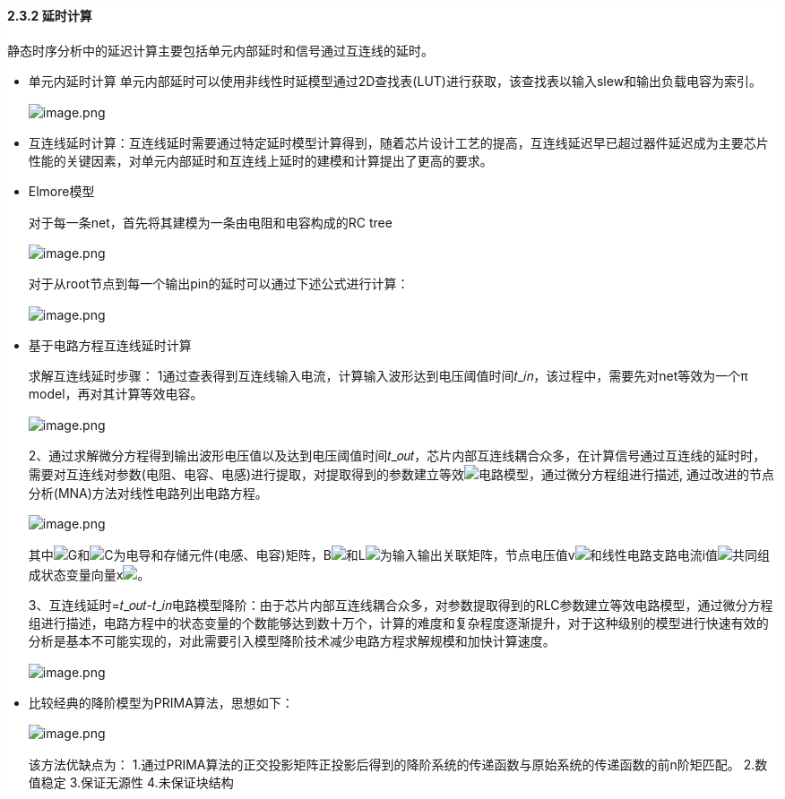 #### 2.3.2 延时计算

静态时序分析中的延迟计算主要包括单元内部延时和信号通过互连线的延时。

* 单元内延时计算
  单元内部延时可以使用非线性时延模型通过2D查找表(LUT)进行获取，该查找表以输入slew和输出负载电容为索引。

  ![image.png](https://images.gitee.com/uploads/images/2022/0525/193454_47d4caff_8782322.png)
* 互连线延时计算：互连线延时需要通过特定延时模型计算得到，随着芯片设计工艺的提高，互连线延迟早已超过器件延迟成为主要芯片性能的关键因素，对单元内部延时和互连线上延时的建模和计算提出了更高的要求。
* Elmore模型

  对于每一条net，首先将其建模为一条由电阻和电容构成的RC tree

  ![image.png](https://images.gitee.com/uploads/images/2022/0525/164052_ce370316_8782322.png)

  对于从root节点到每一个输出pin的延时可以通过下述公式进行计算：

  ![image.png](https://images.gitee.com/uploads/images/2022/0525/165626_92633341_8782322.png)
* 基于电路方程互连线延时计算

  求解互连线延时步骤：
  1通过查表得到互连线输入电流，计算输入波形达到电压阈值时间𝑡_𝑖𝑛，该过程中，需要先对net等效为一个π model，再对其计算等效电容。

  ![image.png](https://images.gitee.com/uploads/images/2022/0525/175517_c8e2287c_8782322.png)

  2、通过求解微分方程得到输出波形电压值以及达到电压阈值时间𝑡_𝑜𝑢𝑡，芯片内部互连线耦合众多，在计算信号通过互连线的延时时，需要对互连线对参数(电阻、电容、电感)进行提取，对提取得到的参数建立等效![](https://example.com/file/C/Users/LH/AppData/Local/Temp/msohtmlclip1/01/clip_image002.png)电路模型，通过微分方程组进行描述, 通过改进的节点分析(MNA)方法对线性电路列出电路方程。

  ![image.png](https://images.gitee.com/uploads/images/2022/0525/170701_da2fc799_8782322.png)

  其中![](https://example.com/file/C/Users/LH/AppData/Local/Temp/msohtmlclip1/01/clip_image002.png)G和![](https://example.com/file/C/Users/LH/AppData/Local/Temp/msohtmlclip1/01/clip_image004.png)C为电导和存储元件(电感、电容)矩阵，B![](https://example.com/file/C/Users/LH/AppData/Local/Temp/msohtmlclip1/01/clip_image006.png)和L![](https://example.com/file/C/Users/LH/AppData/Local/Temp/msohtmlclip1/01/clip_image008.png)为输入输出关联矩阵，节点电压值v![](https://example.com/file/C/Users/LH/AppData/Local/Temp/msohtmlclip1/01/clip_image010.png)和线性电路支路电流i值![](https://example.com/file/C/Users/LH/AppData/Local/Temp/msohtmlclip1/01/clip_image012.png)共同组成状态变量向量x![](https://example.com/file/C/Users/LH/AppData/Local/Temp/msohtmlclip1/01/clip_image014.png)。

  3、互连线延时=𝑡_𝑜𝑢𝑡-𝑡_𝑖𝑛电路模型降阶：由于芯片内部互连线耦合众多，对参数提取得到的RLC参数建立等效电路模型，通过微分方程组进行描述，电路方程中的状态变量的个数能够达到数十万个，计算的难度和复杂程度逐渐提升，对于这种级别的模型进行快速有效的分析是基本不可能实现的，对此需要引入模型降阶技术减少电路方程求解规模和加快计算速度。

  ![image.png](https://images.gitee.com/uploads/images/2022/0525/193351_4a1c2990_8782322.png)
* 比较经典的降阶模型为PRIMA算法，思想如下：

  ![image.png](https://images.gitee.com/uploads/images/2022/0525/193256_5aa30aa6_8782322.png)

  该方法优缺点为：
  1.通过PRIMA算法的正交投影矩阵正投影后得到的降阶系统的传递函数与原始系统的传递函数的前n阶矩匹配。
  2.数值稳定
  3.保证无源性
  4.未保证块结构
